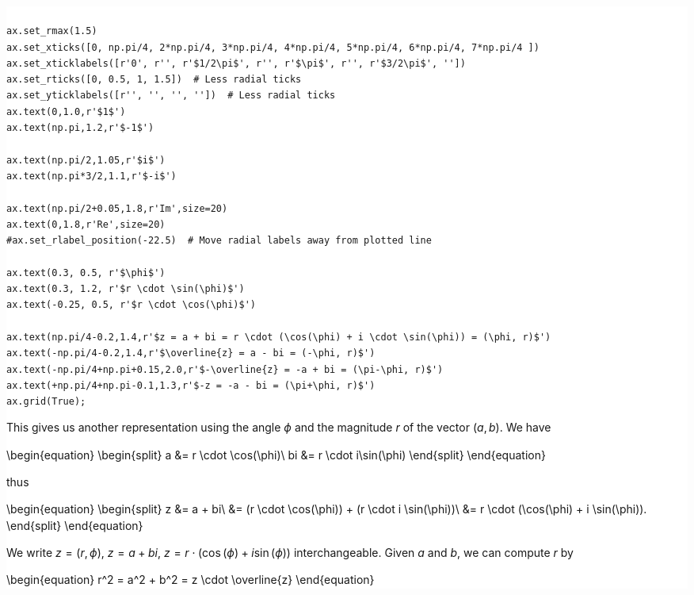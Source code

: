 ```{code-cell} python3

ax.set_rmax(1.5)
ax.set_xticks([0, np.pi/4, 2*np.pi/4, 3*np.pi/4, 4*np.pi/4, 5*np.pi/4, 6*np.pi/4, 7*np.pi/4 ])
ax.set_xticklabels([r'0', r'', r'$1/2\pi$', r'', r'$\pi$', r'', r'$3/2\pi$', ''])
ax.set_rticks([0, 0.5, 1, 1.5])  # Less radial ticks
ax.set_yticklabels([r'', '', '', ''])  # Less radial ticks
ax.text(0,1.0,r'$1$')
ax.text(np.pi,1.2,r'$-1$')

ax.text(np.pi/2,1.05,r'$i$')
ax.text(np.pi*3/2,1.1,r'$-i$')

ax.text(np.pi/2+0.05,1.8,r'Im',size=20)
ax.text(0,1.8,r'Re',size=20)
#ax.set_rlabel_position(-22.5)  # Move radial labels away from plotted line

ax.text(0.3, 0.5, r'$\phi$')
ax.text(0.3, 1.2, r'$r \cdot \sin(\phi)$')
ax.text(-0.25, 0.5, r'$r \cdot \cos(\phi)$')

ax.text(np.pi/4-0.2,1.4,r'$z = a + bi = r \cdot (\cos(\phi) + i \cdot \sin(\phi)) = (\phi, r)$')
ax.text(-np.pi/4-0.2,1.4,r'$\overline{z} = a - bi = (-\phi, r)$')
ax.text(-np.pi/4+np.pi+0.15,2.0,r'$-\overline{z} = -a + bi = (\pi-\phi, r)$')
ax.text(+np.pi/4+np.pi-0.1,1.3,r'$-z = -a - bi = (\pi+\phi, r)$')
ax.grid(True);
```

This gives us another representation using the angle $\phi$ and the magnitude $r$ of the vector $(a, b)$.
We have

\begin{equation}
\begin{split}
a &= r \cdot \cos(\phi)\\
bi &= r \cdot i\sin(\phi)
\end{split}
\end{equation}

thus 

\begin{equation}
\begin{split}
z &= a + bi\\
  &= (r \cdot \cos(\phi)) + (r \cdot i \sin(\phi))\\
  &= r \cdot (\cos(\phi) + i \sin(\phi)).
\end{split}
\end{equation}

We write $z = (r, \phi)$, $z = a + bi$, $z = r \cdot (\cos(\phi) + i \sin(\phi))$ interchangeable.
Given $a$ and $b$, we can compute $r$ by

\begin{equation}
r^2 = a^2 + b^2 = z \cdot \overline{z}
\end{equation}
